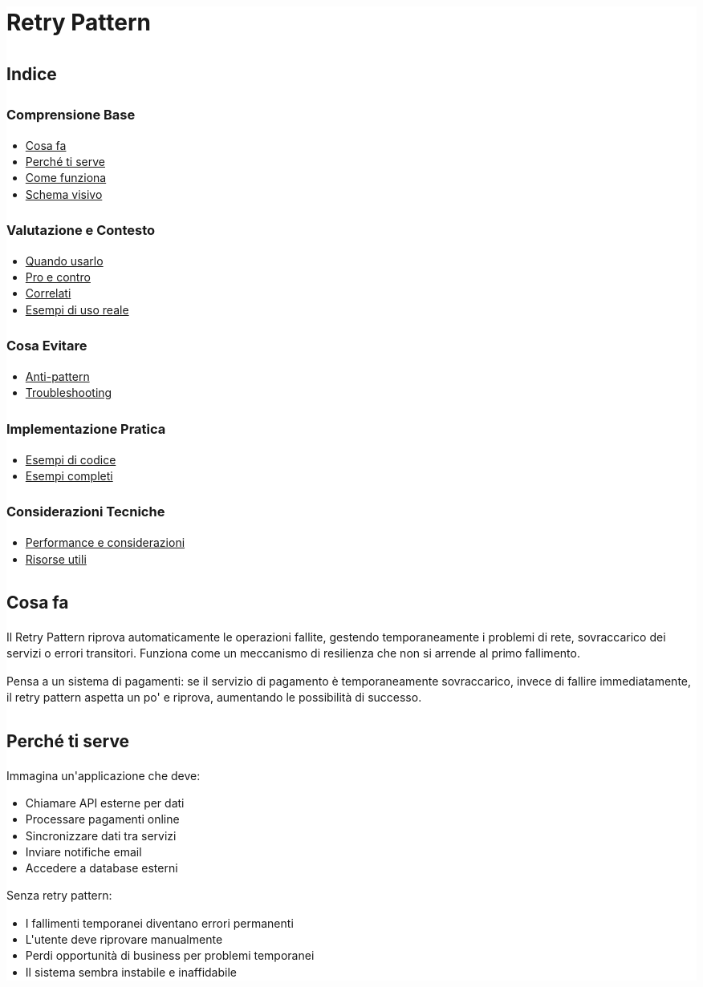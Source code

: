 # Retry Pattern

## Indice

### Comprensione Base
- [Cosa fa](#cosa-fa)
- [Perché ti serve](#perché-ti-serve)
- [Come funziona](#come-funziona)
- [Schema visivo](#schema-visivo)

### Valutazione e Contesto
- [Quando usarlo](#quando-usarlo)
- [Pro e contro](#pro-e-contro)
- [Correlati](#correlati)
- [Esempi di uso reale](#esempi-di-uso-reale)

### Cosa Evitare
- [Anti-pattern](#anti-pattern)
- [Troubleshooting](#troubleshooting)

### Implementazione Pratica
- [Esempi di codice](#esempi-di-codice)
- [Esempi completi](#esempi-completi)

### Considerazioni Tecniche
- [Performance e considerazioni](#performance-e-considerazioni)
- [Risorse utili](#risorse-utili)

## Cosa fa

Il Retry Pattern riprova automaticamente le operazioni fallite, gestendo temporaneamente i problemi di rete, sovraccarico dei servizi o errori transitori. Funziona come un meccanismo di resilienza che non si arrende al primo fallimento.

Pensa a un sistema di pagamenti: se il servizio di pagamento è temporaneamente sovraccarico, invece di fallire immediatamente, il retry pattern aspetta un po' e riprova, aumentando le possibilità di successo.

## Perché ti serve

Immagina un'applicazione che deve:
- Chiamare API esterne per dati
- Processare pagamenti online
- Sincronizzare dati tra servizi
- Inviare notifiche email
- Accedere a database esterni

Senza retry pattern:
- I fallimenti temporanei diventano errori permanenti
- L'utente deve riprovare manualmente
- Perdi opportunità di business per problemi temporanei
- Il sistema sembra instabile e inaffidabile
